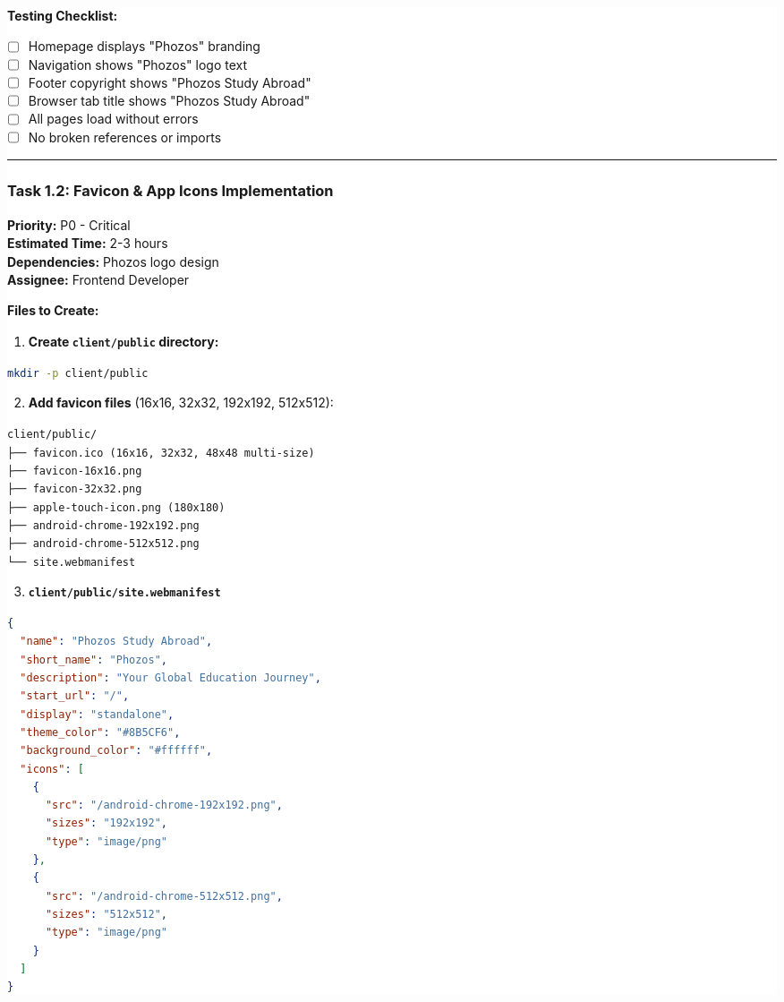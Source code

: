 **Testing Checklist:**
- [ ] Homepage displays "Phozos" branding
- [ ] Navigation shows "Phozos" logo text
- [ ] Footer copyright shows "Phozos Study Abroad"
- [ ] Browser tab title shows "Phozos Study Abroad"
- [ ] All pages load without errors
- [ ] No broken references or imports

---

### Task 1.2: Favicon & App Icons Implementation
**Priority:** P0 - Critical  
**Estimated Time:** 2-3 hours  
**Dependencies:** Phozos logo design  
**Assignee:** Frontend Developer

**Files to Create:**

1. **Create `client/public` directory:**
```bash
mkdir -p client/public
```

2. **Add favicon files** (16x16, 32x32, 192x192, 512x512):
```
client/public/
├── favicon.ico (16x16, 32x32, 48x48 multi-size)
├── favicon-16x16.png
├── favicon-32x32.png
├── apple-touch-icon.png (180x180)
├── android-chrome-192x192.png
├── android-chrome-512x512.png
└── site.webmanifest
```

3. **`client/public/site.webmanifest`**
```json
{
  "name": "Phozos Study Abroad",
  "short_name": "Phozos",
  "description": "Your Global Education Journey",
  "start_url": "/",
  "display": "standalone",
  "theme_color": "#8B5CF6",
  "background_color": "#ffffff",
  "icons": [
    {
      "src": "/android-chrome-192x192.png",
      "sizes": "192x192",
      "type": "image/png"
    },
    {
      "src": "/android-chrome-512x512.png",
      "sizes": "512x512",
      "type": "image/png"
    }
  ]
}
```
